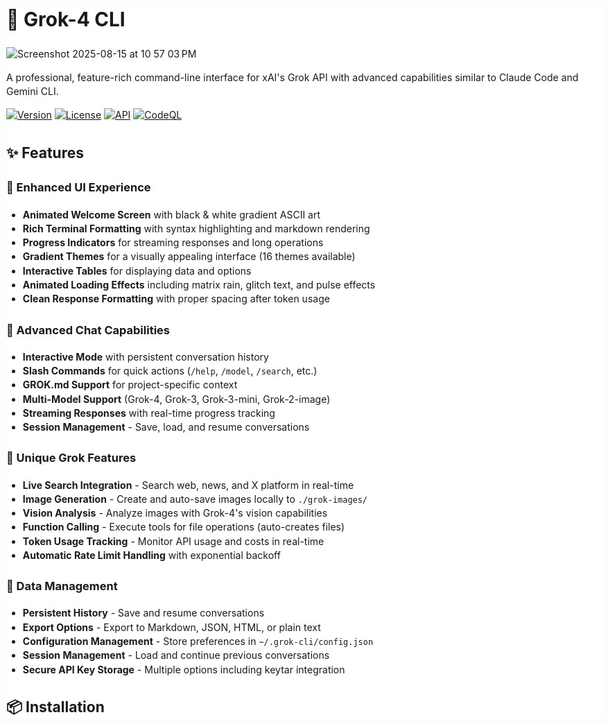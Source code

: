 # 🤖 Grok-4 CLI
<img width="875" height="487" alt="Screenshot 2025-08-15 at 10 57 03 PM" src="https://github.com/user-attachments/assets/f342b139-72ce-4e63-93f2-a0a19225f2d4" />

A professional, feature-rich command-line interface for xAI's Grok API with advanced capabilities similar to Claude Code and Gemini CLI.

[![Version](https://img.shields.io/badge/version-2.0.0-blue.svg)](https://github.com/yourusername/grok-4-cli)
[![License](https://img.shields.io/badge/license-ISC-green.svg)](LICENSE)
[![API](https://img.shields.io/badge/xAI%20API-v1-purple.svg)](https://x.ai/api)
[![CodeQL](https://github.com/yourusername/grok-4-cli/actions/workflows/codeql.yml/badge.svg)](https://github.com/yourusername/grok-4-cli/actions/workflows/codeql.yml)

## ✨ Features

### 🎨 Enhanced UI Experience
- **Animated Welcome Screen** with black & white gradient ASCII art
- **Rich Terminal Formatting** with syntax highlighting and markdown rendering
- **Progress Indicators** for streaming responses and long operations
- **Gradient Themes** for a visually appealing interface (16 themes available)
- **Interactive Tables** for displaying data and options
- **Animated Loading Effects** including matrix rain, glitch text, and pulse effects
- **Clean Response Formatting** with proper spacing after token usage

### 💬 Advanced Chat Capabilities
- **Interactive Mode** with persistent conversation history
- **Slash Commands** for quick actions (`/help`, `/model`, `/search`, etc.)
- **GROK.md Support** for project-specific context
- **Multi-Model Support** (Grok-4, Grok-3, Grok-3-mini, Grok-2-image)
- **Streaming Responses** with real-time progress tracking
- **Session Management** - Save, load, and resume conversations

### 🚀 Unique Grok Features
- **Live Search Integration** - Search web, news, and X platform in real-time
- **Image Generation** - Create and auto-save images locally to `./grok-images/`
- **Vision Analysis** - Analyze images with Grok-4's vision capabilities
- **Function Calling** - Execute tools for file operations (auto-creates files)
- **Token Usage Tracking** - Monitor API usage and costs in real-time
- **Automatic Rate Limit Handling** with exponential backoff

### 📁 Data Management
- **Persistent History** - Save and resume conversations
- **Export Options** - Export to Markdown, JSON, HTML, or plain text
- **Configuration Management** - Store preferences in `~/.grok-cli/config.json`
- **Session Management** - Load and continue previous conversations
- **Secure API Key Storage** - Multiple options including keytar integration

## 📦 Installation
